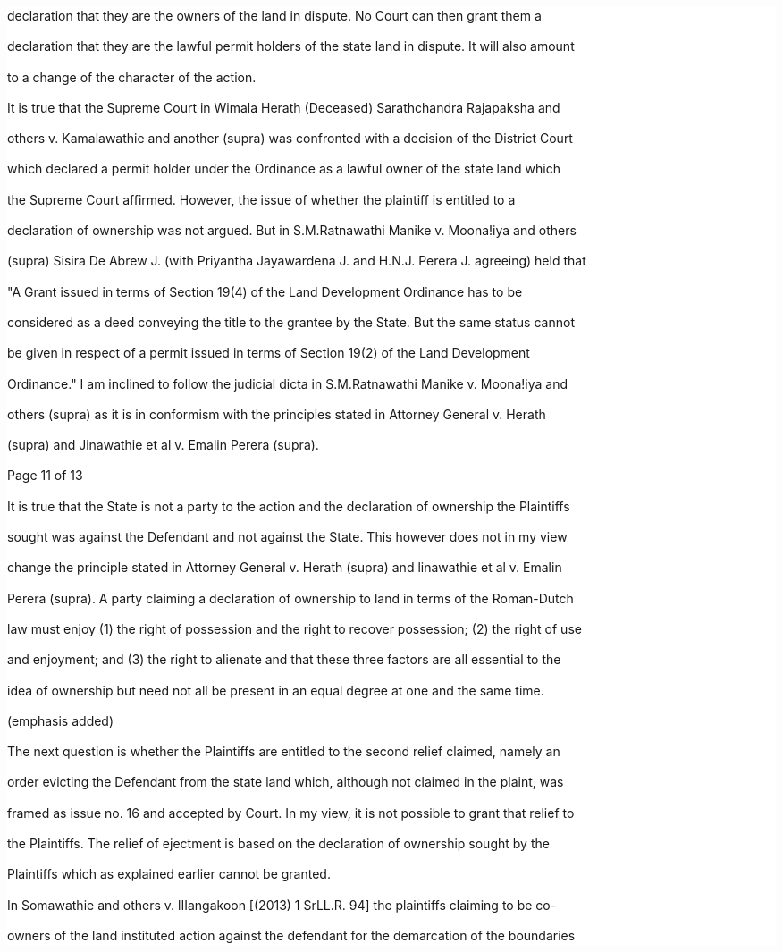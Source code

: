declaration that they are the owners of the land in dispute. No Court can then grant them a

declaration that they are the lawful permit holders of the state land in dispute. It will also amount

to a change of the character of the action.

It is true that the Supreme Court in Wimala Herath (Deceased) Sarathchandra Rajapaksha and

others v. Kamalawathie and another (supra) was confronted with a decision of the District Court

which declared a permit holder under the Ordinance as a lawful owner of the state land which

the Supreme Court affirmed. However, the issue of whether the plaintiff is entitled to a

declaration of ownership was not argued. But in S.M.Ratnawathi Manike v. Moona!iya and others

(supra) Sisira De Abrew J. (with Priyantha Jayawardena J. and H.N.J. Perera J. agreeing) held that

"A Grant issued in terms of Section 19(4) of the Land Development Ordinance has to be

considered as a deed conveying the title to the grantee by the State. But the same status cannot

be given in respect of a permit issued in terms of Section 19(2) of the Land Development

Ordinance." I am inclined to follow the judicial dicta in S.M.Ratnawathi Manike v. Moona!iya and

others (supra) as it is in conformism with the principles stated in Attorney General v. Herath

(supra) and Jinawathie et al v. Emalin Perera (supra).

Page 11 of 13

It is true that the State is not a party to the action and the declaration of ownership the Plaintiffs

sought was against the Defendant and not against the State. This however does not in my view

change the principle stated in Attorney General v. Herath (supra) and linawathie et al v. Emalin

Perera (supra). A party claiming a declaration of ownership to land in terms of the Roman-Dutch

law must enjoy (1) the right of possession and the right to recover possession; (2) the right of use

and enjoyment; and (3) the right to alienate and that these three factors are all essential to the

idea of ownership but need not all be present in an equal degree at one and the same time.

(emphasis added)

The next question is whether the Plaintiffs are entitled to the second relief claimed, namely an

order evicting the Defendant from the state land which, although not claimed in the plaint, was

framed as issue no. 16 and accepted by Court. In my view, it is not possible to grant that relief to

the Plaintiffs. The relief of ejectment is based on the declaration of ownership sought by the

Plaintiffs which as explained earlier cannot be granted.

In Somawathie and others v. lIIangakoon [(2013) 1 SrLL.R. 94] the plaintiffs claiming to be co-

owners of the land instituted action against the defendant for the demarcation of the boundaries
